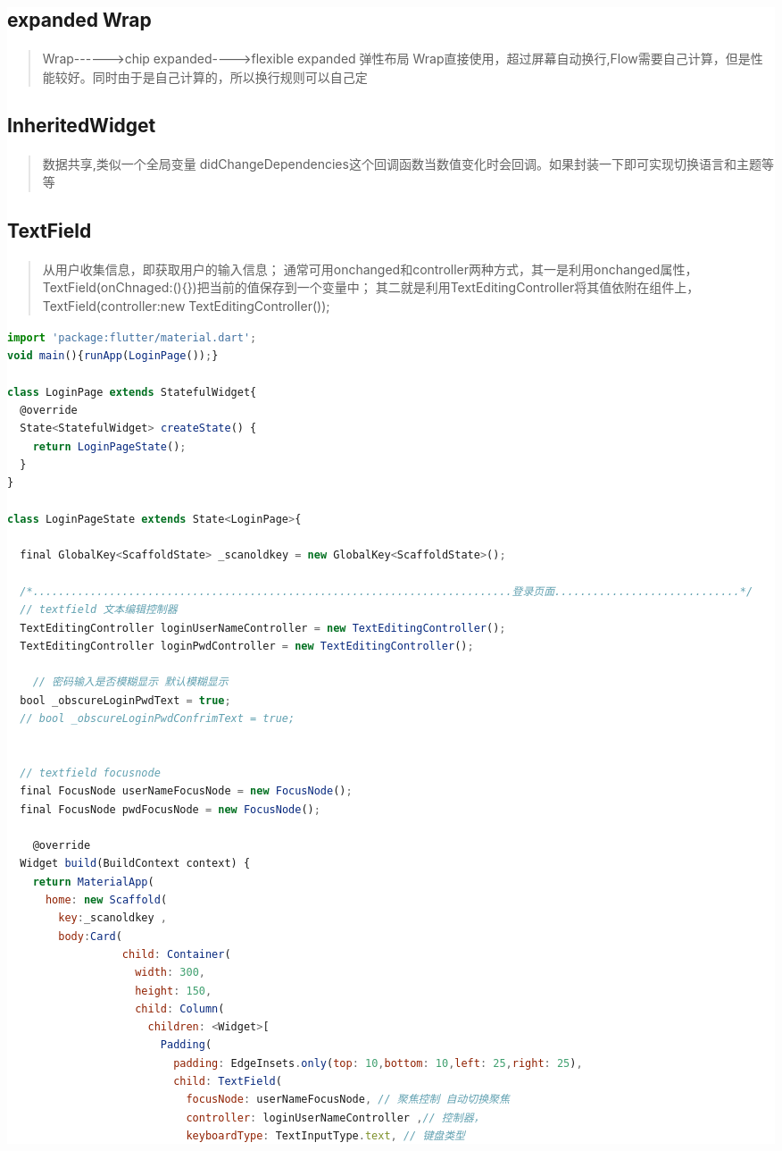 ## expanded  Wrap 
> Wrap------>chip
> expanded---->flexible
> expanded 弹性布局
> Wrap直接使用，超过屏幕自动换行,Flow需要自己计算，但是性能较好。同时由于是自己计算的，所以换行规则可以自己定

## InheritedWidget
> 数据共享,类似一个全局变量
> didChangeDependencies这个回调函数当数值变化时会回调。如果封装一下即可实现切换语言和主题等等
 
## TextField 
> 从用户收集信息，即获取用户的输入信息；
> 通常可用onchanged和controller两种方式，其一是利用onchanged属性，TextField(onChnaged:(){})把当前的值保存到一个变量中；
> 其二就是利用TextEditingController将其值依附在组件上，TextField(controller:new TextEditingController()); 
```javascript
import 'package:flutter/material.dart';
void main(){runApp(LoginPage());}

class LoginPage extends StatefulWidget{
  @override
  State<StatefulWidget> createState() {
    return LoginPageState();
  }
}

class LoginPageState extends State<LoginPage>{

  final GlobalKey<ScaffoldState> _scanoldkey = new GlobalKey<ScaffoldState>();

  /*...........................................................................登录页面.............................*/
  // textfield 文本编辑控制器   
  TextEditingController loginUserNameController = new TextEditingController();
  TextEditingController loginPwdController = new TextEditingController();

    // 密码输入是否模糊显示 默认模糊显示
  bool _obscureLoginPwdText = true;
  // bool _obscureLoginPwdConfrimText = true;
  
  
  // textfield focusnode 
  final FocusNode userNameFocusNode = new FocusNode();
  final FocusNode pwdFocusNode = new FocusNode();

    @override
  Widget build(BuildContext context) {
    return MaterialApp(
      home: new Scaffold(
        key:_scanoldkey ,
        body:Card(
                  child: Container(
                    width: 300,
                    height: 150,
                    child: Column(
                      children: <Widget>[
                        Padding(
                          padding: EdgeInsets.only(top: 10,bottom: 10,left: 25,right: 25),
                          child: TextField(
                            focusNode: userNameFocusNode, // 聚焦控制 自动切换聚焦
                            controller: loginUserNameController ,// 控制器，
                            keyboardType: TextInputType.text, // 键盘类型
```